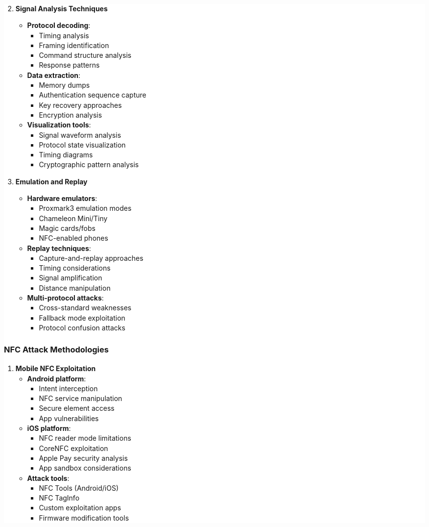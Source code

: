 2. **Signal Analysis Techniques**
   - **Protocol decoding**:
     - Timing analysis
     - Framing identification
     - Command structure analysis
     - Response patterns
   - **Data extraction**:
     - Memory dumps
     - Authentication sequence capture
     - Key recovery approaches
     - Encryption analysis
   - **Visualization tools**:
     - Signal waveform analysis
     - Protocol state visualization
     - Timing diagrams
     - Cryptographic pattern analysis

3. **Emulation and Replay**
   - **Hardware emulators**:
     - Proxmark3 emulation modes
     - Chameleon Mini/Tiny
     - Magic cards/fobs
     - NFC-enabled phones
   - **Replay techniques**:
     - Capture-and-replay approaches
     - Timing considerations
     - Signal amplification
     - Distance manipulation
   - **Multi-protocol attacks**:
     - Cross-standard weaknesses
     - Fallback mode exploitation
     - Protocol confusion attacks

### NFC Attack Methodologies

1. **Mobile NFC Exploitation**
   - **Android platform**:
     - Intent interception
     - NFC service manipulation
     - Secure element access
     - App vulnerabilities
   - **iOS platform**:
     - NFC reader mode limitations
     - CoreNFC exploitation
     - Apple Pay security analysis
     - App sandbox considerations
   - **Attack tools**:
     - NFC Tools (Android/iOS)
     - NFC TagInfo
     - Custom exploitation apps
     - Firmware modification tools
